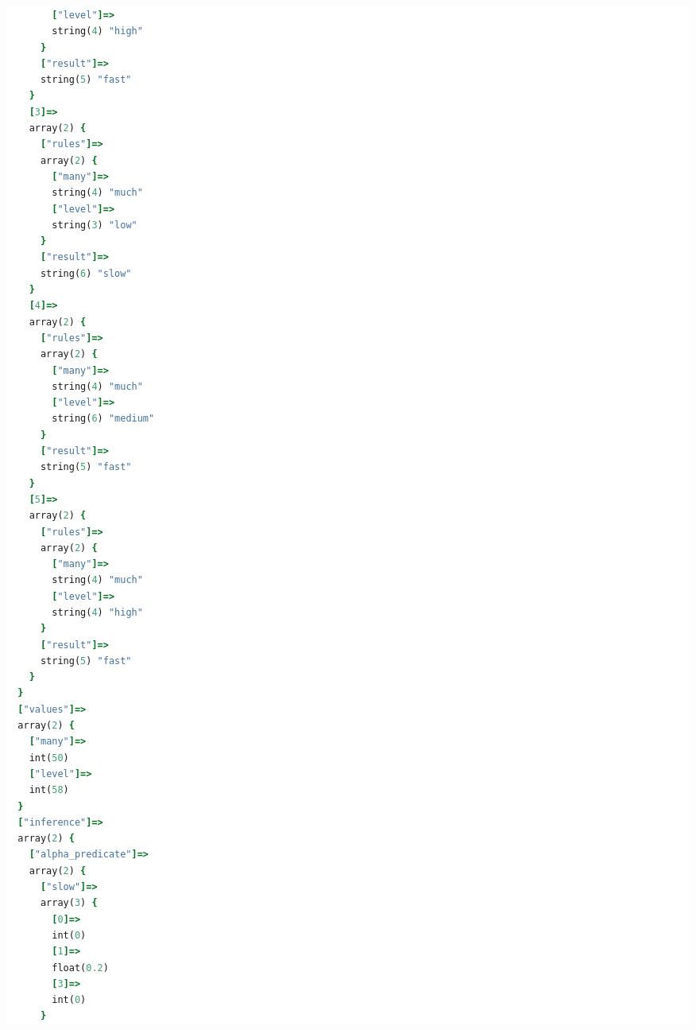 ```ruby
        ["level"]=>
        string(4) "high"
      }
      ["result"]=>
      string(5) "fast"
    }
    [3]=>
    array(2) {
      ["rules"]=>
      array(2) {
        ["many"]=>
        string(4) "much"
        ["level"]=>
        string(3) "low"
      }
      ["result"]=>
      string(6) "slow"
    }
    [4]=>
    array(2) {
      ["rules"]=>
      array(2) {
        ["many"]=>
        string(4) "much"
        ["level"]=>
        string(6) "medium"
      }
      ["result"]=>
      string(5) "fast"
    }
    [5]=>
    array(2) {
      ["rules"]=>
      array(2) {
        ["many"]=>
        string(4) "much"
        ["level"]=>
        string(4) "high"
      }
      ["result"]=>
      string(5) "fast"
    }
  }
  ["values"]=>
  array(2) {
    ["many"]=>
    int(50)
    ["level"]=>
    int(58)
  }
  ["inference"]=>
  array(2) {
    ["alpha_predicate"]=>
    array(2) {
      ["slow"]=>
      array(3) {
        [0]=>
        int(0)
        [1]=>
        float(0.2)
        [3]=>
        int(0)
      }
```